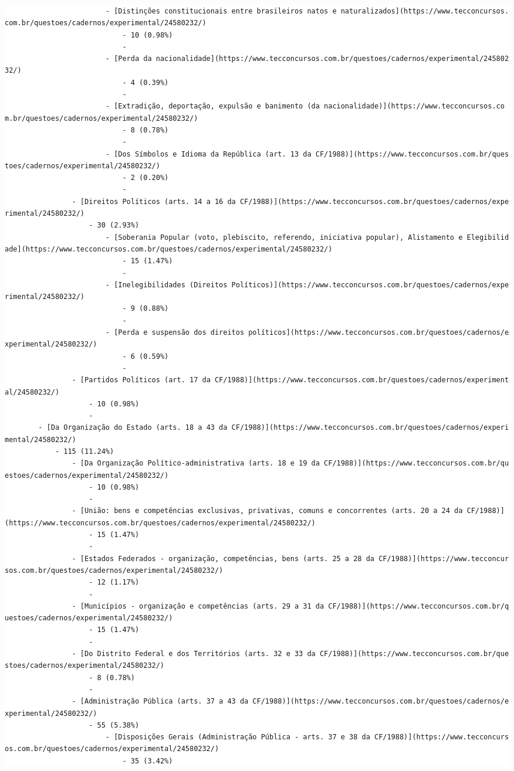                             - [Distinções constitucionais entre brasileiros natos e naturalizados](https://www.tecconcursos.com.br/questoes/cadernos/experimental/24580232/)
                                - 10 (0.98%)
                                - 
                            - [Perda da nacionalidade](https://www.tecconcursos.com.br/questoes/cadernos/experimental/24580232/)
                                - 4 (0.39%)
                                - 
                            - [Extradição, deportação, expulsão e banimento (da nacionalidade)](https://www.tecconcursos.com.br/questoes/cadernos/experimental/24580232/)
                                - 8 (0.78%)
                                - 
                            - [Dos Símbolos e Idioma da República (art. 13 da CF/1988)](https://www.tecconcursos.com.br/questoes/cadernos/experimental/24580232/)
                                - 2 (0.20%)
                                - 
                    - [Direitos Políticos (arts. 14 a 16 da CF/1988)](https://www.tecconcursos.com.br/questoes/cadernos/experimental/24580232/)
                        - 30 (2.93%)
                            - [Soberania Popular (voto, plebiscito, referendo, iniciativa popular), Alistamento e Elegibilidade](https://www.tecconcursos.com.br/questoes/cadernos/experimental/24580232/)
                                - 15 (1.47%)
                                - 
                            - [Inelegibilidades (Direitos Políticos)](https://www.tecconcursos.com.br/questoes/cadernos/experimental/24580232/)
                                - 9 (0.88%)
                                - 
                            - [Perda e suspensão dos direitos políticos](https://www.tecconcursos.com.br/questoes/cadernos/experimental/24580232/)
                                - 6 (0.59%)
                                - 
                    - [Partidos Políticos (art. 17 da CF/1988)](https://www.tecconcursos.com.br/questoes/cadernos/experimental/24580232/)
                        - 10 (0.98%)
                        - 
            - [Da Organização do Estado (arts. 18 a 43 da CF/1988)](https://www.tecconcursos.com.br/questoes/cadernos/experimental/24580232/)
                - 115 (11.24%)
                    - [Da Organização Político-administrativa (arts. 18 e 19 da CF/1988)](https://www.tecconcursos.com.br/questoes/cadernos/experimental/24580232/)
                        - 10 (0.98%)
                        - 
                    - [União: bens e competências exclusivas, privativas, comuns e concorrentes (arts. 20 a 24 da CF/1988)](https://www.tecconcursos.com.br/questoes/cadernos/experimental/24580232/)
                        - 15 (1.47%)
                        - 
                    - [Estados Federados - organização, competências, bens (arts. 25 a 28 da CF/1988)](https://www.tecconcursos.com.br/questoes/cadernos/experimental/24580232/)
                        - 12 (1.17%)
                        - 
                    - [Municípios - organização e competências (arts. 29 a 31 da CF/1988)](https://www.tecconcursos.com.br/questoes/cadernos/experimental/24580232/)
                        - 15 (1.47%)
                        - 
                    - [Do Distrito Federal e dos Territórios (arts. 32 e 33 da CF/1988)](https://www.tecconcursos.com.br/questoes/cadernos/experimental/24580232/)
                        - 8 (0.78%)
                        - 
                    - [Administração Pública (arts. 37 a 43 da CF/1988)](https://www.tecconcursos.com.br/questoes/cadernos/experimental/24580232/)
                        - 55 (5.38%)
                            - [Disposições Gerais (Administração Pública - arts. 37 e 38 da CF/1988)](https://www.tecconcursos.com.br/questoes/cadernos/experimental/24580232/)
                                - 35 (3.42%)